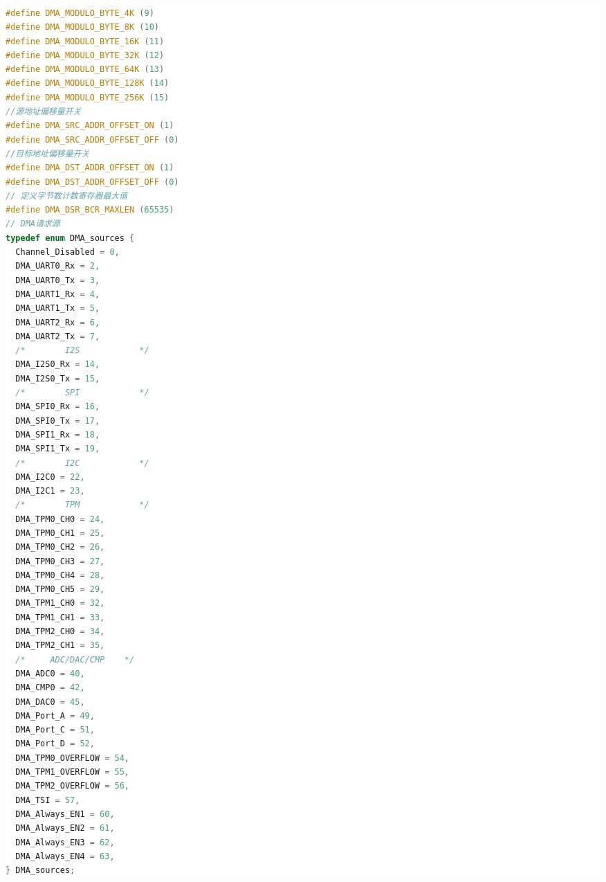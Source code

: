 ```c
#define DMA_MODULO_BYTE_4K (9)
#define DMA_MODULO_BYTE_8K (10)
#define DMA_MODULO_BYTE_16K (11)
#define DMA_MODULO_BYTE_32K (12)
#define DMA_MODULO_BYTE_64K (13)
#define DMA_MODULO_BYTE_128K (14)
#define DMA_MODULO_BYTE_256K (15)
//源地址偏移量开关
#define DMA_SRC_ADDR_OFFSET_ON (1)
#define DMA_SRC_ADDR_OFFSET_OFF (0)
//目标地址偏移量开关
#define DMA_DST_ADDR_OFFSET_ON (1)
#define DMA_DST_ADDR_OFFSET_OFF (0)
// 定义字节数计数寄存器最大值
#define DMA_DSR_BCR_MAXLEN (65535)
// DMA请求源
typedef enum DMA_sources {
  Channel_Disabled = 0,
  DMA_UART0_Rx = 2,
  DMA_UART0_Tx = 3,
  DMA_UART1_Rx = 4,
  DMA_UART1_Tx = 5,
  DMA_UART2_Rx = 6,
  DMA_UART2_Tx = 7,
  /*        I2S            */
  DMA_I2S0_Rx = 14,
  DMA_I2S0_Tx = 15,
  /*        SPI            */
  DMA_SPI0_Rx = 16,
  DMA_SPI0_Tx = 17,
  DMA_SPI1_Rx = 18,
  DMA_SPI1_Tx = 19,
  /*        I2C            */
  DMA_I2C0 = 22,
  DMA_I2C1 = 23,
  /*        TPM            */
  DMA_TPM0_CH0 = 24,
  DMA_TPM0_CH1 = 25,
  DMA_TPM0_CH2 = 26,
  DMA_TPM0_CH3 = 27,
  DMA_TPM0_CH4 = 28,
  DMA_TPM0_CH5 = 29,
  DMA_TPM1_CH0 = 32,
  DMA_TPM1_CH1 = 33,
  DMA_TPM2_CH0 = 34,
  DMA_TPM2_CH1 = 35,
  /*     ADC/DAC/CMP    */
  DMA_ADC0 = 40,
  DMA_CMP0 = 42,
  DMA_DAC0 = 45,
  DMA_Port_A = 49,
  DMA_Port_C = 51,
  DMA_Port_D = 52,
  DMA_TPM0_OVERFLOW = 54,
  DMA_TPM1_OVERFLOW = 55,
  DMA_TPM2_OVERFLOW = 56,
  DMA_TSI = 57,
  DMA_Always_EN1 = 60,
  DMA_Always_EN2 = 61,
  DMA_Always_EN3 = 62,
  DMA_Always_EN4 = 63,
} DMA_sources;

```